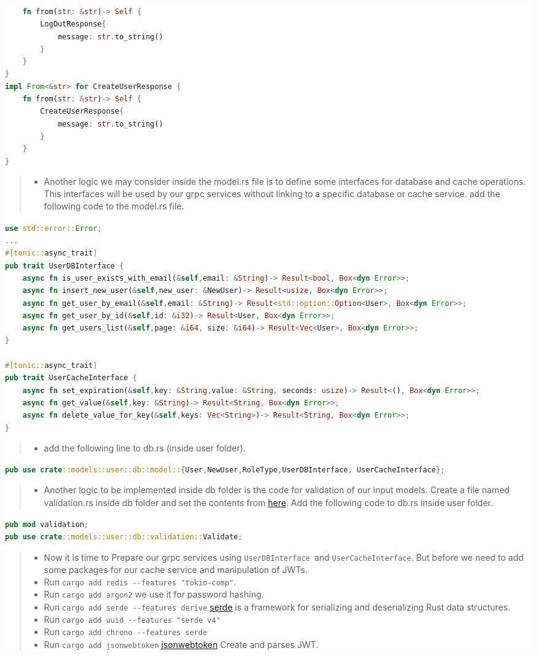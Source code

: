 ```rust
    fn from(str: &str)-> Self {
        LogOutResponse{
            message: str.to_string()
        }
    }
}
impl From<&str> for CreateUserResponse {
    fn from(str: &str)-> Self {
        CreateUserResponse{
            message: str.to_string()
        }
    }
}

```

> - Another logic we may consider inside the model.rs file is to define some interfaces for database and cache operations. This interfaces will be used by our grpc services without linking to a specific database or cache service. add the following code to the model.rs file.

```rust
use std::error::Error;
...
#[tonic::async_trait]
pub trait UserDBInterface {
    async fn is_user_exists_with_email(&self,email: &String)-> Result<bool, Box<dyn Error>>;
    async fn insert_new_user(&self,new_user: &NewUser)-> Result<usize, Box<dyn Error>>;
    async fn get_user_by_email(&self,email: &String)-> Result<std::option::Option<User>, Box<dyn Error>>;
    async fn get_user_by_id(&self,id: &i32)-> Result<User, Box<dyn Error>>;
    async fn get_users_list(&self,page: &i64, size: &i64)-> Result<Vec<User>, Box<dyn Error>>;
}

#[tonic::async_trait]
pub trait UserCacheInterface {
    async fn set_expiration(&self,key: &String,value: &String, seconds: usize)-> Result<(), Box<dyn Error>>;
    async fn get_value(&self,key: &String)-> Result<String, Box<dyn Error>>;
    async fn delete_value_for_key(&self,keys: Vec<String>)-> Result<String, Box<dyn Error>>;
}
```
> - add the following line to db.rs (inside user folder).

```rust
pub use crate::models::user::db::model::{User,NewUser,RoleType,UserDBInterface, UserCacheInterface};
```
> - Another logic to be implemented inside db folder is the code for validation of our input models. Create a file named validation.rs inside db folder and set the contents from [here](https://github.com/KhaledHosseini/play-microservices/blob/master/auth/auth-service/src/models/user/db/validation.rs). Add the following code to db.rs inside user folder.

```rust
pub mod validation;
pub use crate::models::user::db::validation::Validate;
```
> - Now it is time to Prepare our grpc services using `UserDBInterface `and `UserCacheInterface`. But before we need to add some packages for our cache service and manipulation of JWTs.
> - Run `cargo add redis --features "tokio-comp"`. 
> - Run `cargo add argon2` we use it for password hashing.
> - Run `cargo add serde --features derive`  [serde](https://serde.rs/) is a framework for serializing and deserializing Rust data structures.
> - Run `cargo add uuid --features "serde v4"`
> - Run `cargo add chrono --features serde`
> - Run `cargo add jsonwebtoken` [jsonwebtoken](https://docs.rs/jsonwebtoken/) Create and parses JWT.